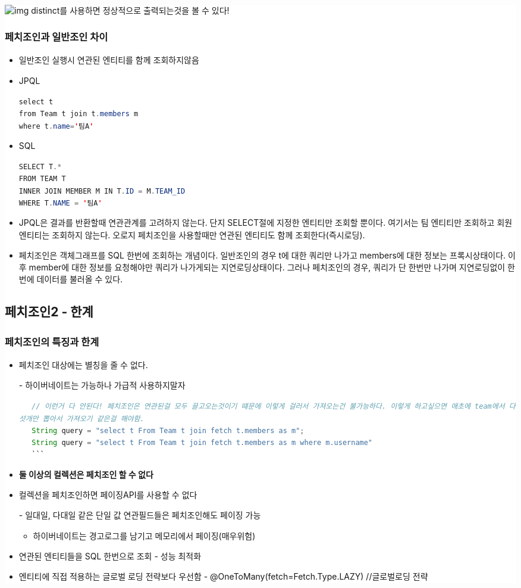 ![img](https://velog.velcdn.com/images/cheshirehyun/post/98b80d8b-e84f-4970-baf8-b628cb3213c3/image.png)
distinct를 사용하면 정상적으로 출력되는것을 볼 수 있다!

### 페치조인과 일반조인 차이

- 일반조인 실행시 연관된 엔티티를 함께 조회하지않음

- JPQL

  ```java
  select t
  from Team t join t.members m
  where t.name='팀A'
  ```

- SQL

  ```java
  SELECT T.*
  FROM TEAM T
  INNER JOIN MEMBER M IN T.ID = M.TEAM_ID
  WHERE T.NAME = '팀A'
  ```

- JPQL은 결과를 반환할때 연관관계를 고려하지 않는다. 단지 SELECT절에 지정한 엔티티만 조회할 뿐이다. 여기서는 팀 엔티티만 조회하고 회원엔티티는 조회하지 않는다. 오로지 페치조인을 사용할때만 연관된 엔티티도 함께 조회한다(즉시로딩).

- 페치조인은 객체그래프를 SQL 한번에 조회하는 개념이다.
  일반조인의 경우 t에 대한 쿼리만 나가고 members에 대한 정보는 프록시상태이다. 이후 member에 대한 정보를 요청해야만 쿼리가 나가게되는 지연로딩상태이다. 그러나 페치조인의 경우, 쿼리가 단 한번만 나가며 지연로딩없이 한번에 데이터를 불러올 수 있다.

## 페치조인2 - 한계

### 페치조인의 특징과 한계

- 페치조인 대상에는 별칭을 줄 수 없다.

  \- 하이버네이트는 가능하나 가급적 사용하지말자

  ~~~java
     // 이런거 다 안된다! 페치조인은 연관된걸 모두 끌고오는것이기 떄문에 이렇게 걸러서 가져오는건 불가능하다. 이렇게 하고싶으면 애초에 team에서 다섯개만 뽑아서 가져오기 같은걸 해야함.
     String query = "select t From Team t join fetch t.members as m";
     String query = "select t From Team t join fetch t.members as m where m.username"
     ```
  ~~~

- **둘 이상의 컬렉션은 페치조인 할 수 없다**

- 컬렉션을 페치조인하면 페이징API를 사용할 수 없다

  \- 일대일, 다대일 같은 단일 값 연관필드들은 페치조인해도 페이징 가능

  - 하이버네이트는 경고로그를 남기고 메모리에서 페이징(매우위험)

- 연관된 엔티티들을 SQL 한번으로 조회 - 성능 최적화

- 엔티티에 직접 적용하는 글로벌 로딩 전략보다 우선함
  \- @OneToMany(fetch=Fetch.Type.LAZY) //글로벌로딩 전략
